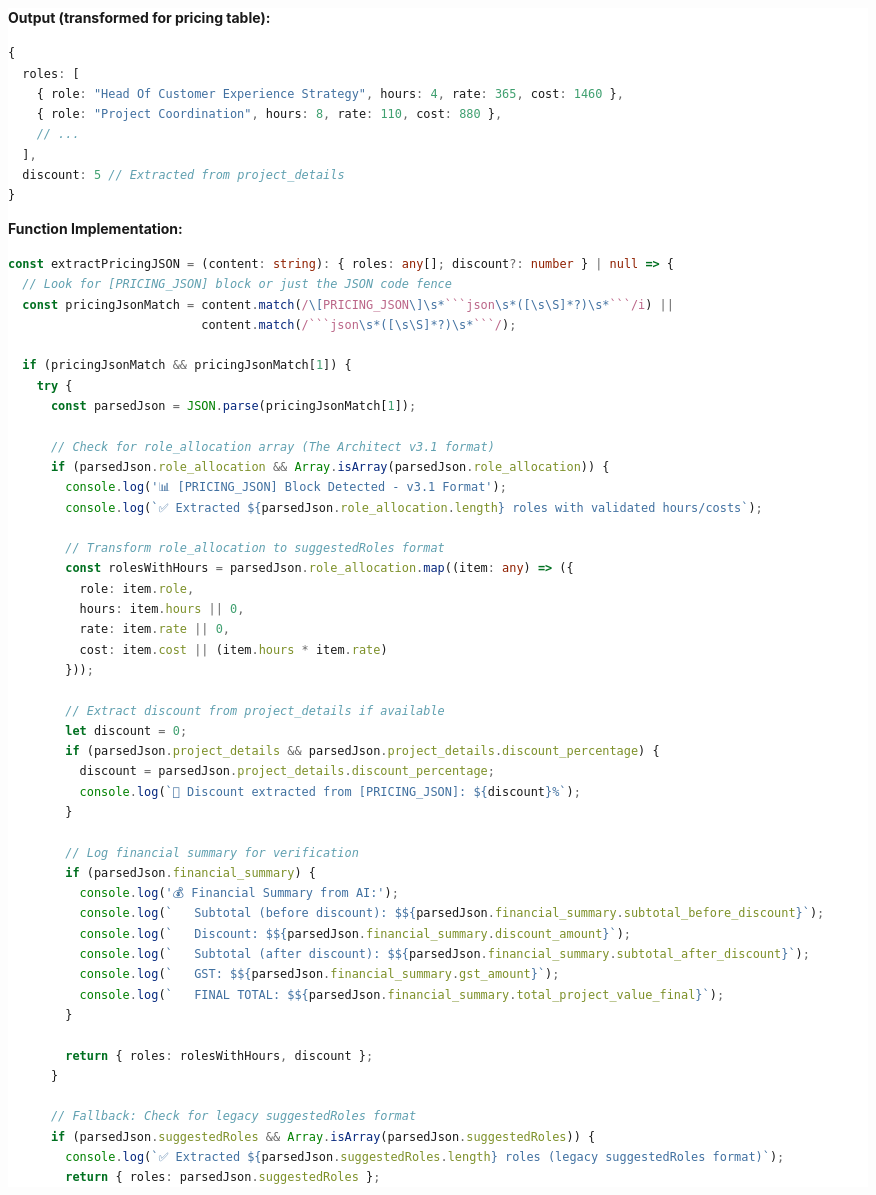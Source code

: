 **Output (transformed for pricing table):**
```typescript
{
  roles: [
    { role: "Head Of Customer Experience Strategy", hours: 4, rate: 365, cost: 1460 },
    { role: "Project Coordination", hours: 8, rate: 110, cost: 880 },
    // ...
  ],
  discount: 5 // Extracted from project_details
}
```

**Function Implementation:**
```typescript
const extractPricingJSON = (content: string): { roles: any[]; discount?: number } | null => {
  // Look for [PRICING_JSON] block or just the JSON code fence
  const pricingJsonMatch = content.match(/\[PRICING_JSON\]\s*```json\s*([\s\S]*?)\s*```/i) ||
                           content.match(/```json\s*([\s\S]*?)\s*```/);
  
  if (pricingJsonMatch && pricingJsonMatch[1]) {
    try {
      const parsedJson = JSON.parse(pricingJsonMatch[1]);
      
      // Check for role_allocation array (The Architect v3.1 format)
      if (parsedJson.role_allocation && Array.isArray(parsedJson.role_allocation)) {
        console.log('📊 [PRICING_JSON] Block Detected - v3.1 Format');
        console.log(`✅ Extracted ${parsedJson.role_allocation.length} roles with validated hours/costs`);
        
        // Transform role_allocation to suggestedRoles format
        const rolesWithHours = parsedJson.role_allocation.map((item: any) => ({
          role: item.role,
          hours: item.hours || 0,
          rate: item.rate || 0,
          cost: item.cost || (item.hours * item.rate)
        }));
        
        // Extract discount from project_details if available
        let discount = 0;
        if (parsedJson.project_details && parsedJson.project_details.discount_percentage) {
          discount = parsedJson.project_details.discount_percentage;
          console.log(`🎁 Discount extracted from [PRICING_JSON]: ${discount}%`);
        }
        
        // Log financial summary for verification
        if (parsedJson.financial_summary) {
          console.log('💰 Financial Summary from AI:');
          console.log(`   Subtotal (before discount): $${parsedJson.financial_summary.subtotal_before_discount}`);
          console.log(`   Discount: $${parsedJson.financial_summary.discount_amount}`);
          console.log(`   Subtotal (after discount): $${parsedJson.financial_summary.subtotal_after_discount}`);
          console.log(`   GST: $${parsedJson.financial_summary.gst_amount}`);
          console.log(`   FINAL TOTAL: $${parsedJson.financial_summary.total_project_value_final}`);
        }
        
        return { roles: rolesWithHours, discount };
      }
      
      // Fallback: Check for legacy suggestedRoles format
      if (parsedJson.suggestedRoles && Array.isArray(parsedJson.suggestedRoles)) {
        console.log(`✅ Extracted ${parsedJson.suggestedRoles.length} roles (legacy suggestedRoles format)`);
        return { roles: parsedJson.suggestedRoles };
```